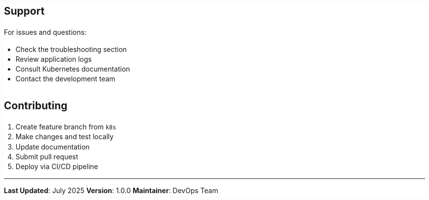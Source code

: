 ## Support

For issues and questions:
- Check the troubleshooting section
- Review application logs
- Consult Kubernetes documentation
- Contact the development team

## Contributing

1. Create feature branch from `k8s`
2. Make changes and test locally
3. Update documentation
4. Submit pull request
5. Deploy via CI/CD pipeline

---

**Last Updated**: July 2025
**Version**: 1.0.0
**Maintainer**: DevOps Team
